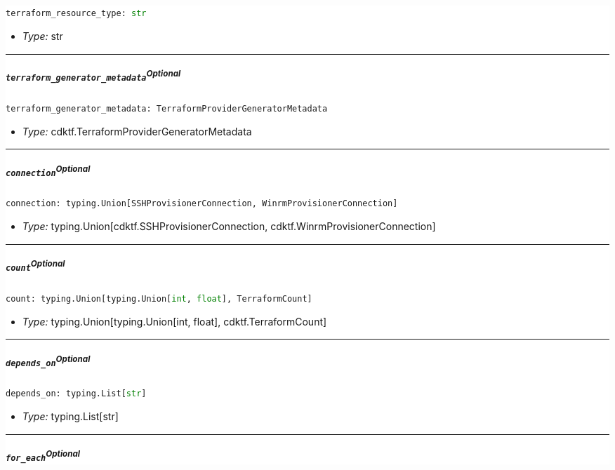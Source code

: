 ```python
terraform_resource_type: str
```

- *Type:* str

---

##### `terraform_generator_metadata`<sup>Optional</sup> <a name="terraform_generator_metadata" id="@cdktf/provider-databricks.mwsLogDelivery.MwsLogDelivery.property.terraformGeneratorMetadata"></a>

```python
terraform_generator_metadata: TerraformProviderGeneratorMetadata
```

- *Type:* cdktf.TerraformProviderGeneratorMetadata

---

##### `connection`<sup>Optional</sup> <a name="connection" id="@cdktf/provider-databricks.mwsLogDelivery.MwsLogDelivery.property.connection"></a>

```python
connection: typing.Union[SSHProvisionerConnection, WinrmProvisionerConnection]
```

- *Type:* typing.Union[cdktf.SSHProvisionerConnection, cdktf.WinrmProvisionerConnection]

---

##### `count`<sup>Optional</sup> <a name="count" id="@cdktf/provider-databricks.mwsLogDelivery.MwsLogDelivery.property.count"></a>

```python
count: typing.Union[typing.Union[int, float], TerraformCount]
```

- *Type:* typing.Union[typing.Union[int, float], cdktf.TerraformCount]

---

##### `depends_on`<sup>Optional</sup> <a name="depends_on" id="@cdktf/provider-databricks.mwsLogDelivery.MwsLogDelivery.property.dependsOn"></a>

```python
depends_on: typing.List[str]
```

- *Type:* typing.List[str]

---

##### `for_each`<sup>Optional</sup> <a name="for_each" id="@cdktf/provider-databricks.mwsLogDelivery.MwsLogDelivery.property.forEach"></a>
